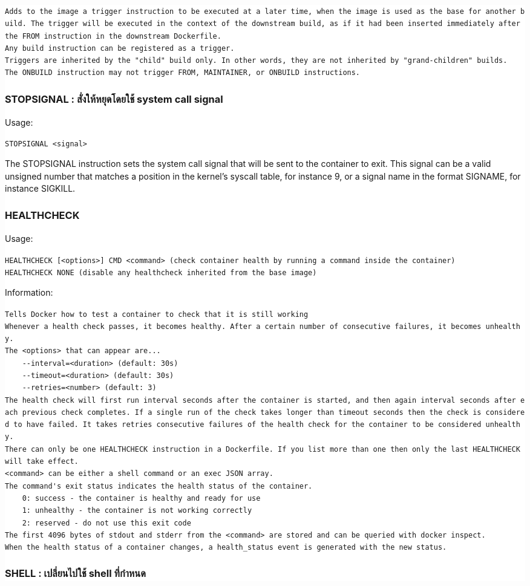     Adds to the image a trigger instruction to be executed at a later time, when the image is used as the base for another build. The trigger will be executed in the context of the downstream build, as if it had been inserted immediately after the FROM instruction in the downstream Dockerfile.
    Any build instruction can be registered as a trigger.
    Triggers are inherited by the "child" build only. In other words, they are not inherited by "grand-children" builds.
    The ONBUILD instruction may not trigger FROM, MAINTAINER, or ONBUILD instructions.


### STOPSIGNAL : สั่งให้หยุดโดยใช้ system call signal

Usage:

    STOPSIGNAL <signal>

The STOPSIGNAL instruction sets the system call signal that will be sent to the container to exit. This signal can be a valid unsigned number that matches a position in the kernel’s syscall table, for instance 9, or a signal name in the format SIGNAME, for instance SIGKILL.


### HEALTHCHECK

Usage:

    HEALTHCHECK [<options>] CMD <command> (check container health by running a command inside the container)
    HEALTHCHECK NONE (disable any healthcheck inherited from the base image)

Information:

    Tells Docker how to test a container to check that it is still working
    Whenever a health check passes, it becomes healthy. After a certain number of consecutive failures, it becomes unhealthy.
    The <options> that can appear are...
        --interval=<duration> (default: 30s)
        --timeout=<duration> (default: 30s)
        --retries=<number> (default: 3)
    The health check will first run interval seconds after the container is started, and then again interval seconds after each previous check completes. If a single run of the check takes longer than timeout seconds then the check is considered to have failed. It takes retries consecutive failures of the health check for the container to be considered unhealthy.
    There can only be one HEALTHCHECK instruction in a Dockerfile. If you list more than one then only the last HEALTHCHECK will take effect.
    <command> can be either a shell command or an exec JSON array.
    The command's exit status indicates the health status of the container.
        0: success - the container is healthy and ready for use
        1: unhealthy - the container is not working correctly
        2: reserved - do not use this exit code
    The first 4096 bytes of stdout and stderr from the <command> are stored and can be queried with docker inspect.
    When the health status of a container changes, a health_status event is generated with the new status.


### SHELL : เปลี่ยนไปใช้ shell ที่กำหนด
